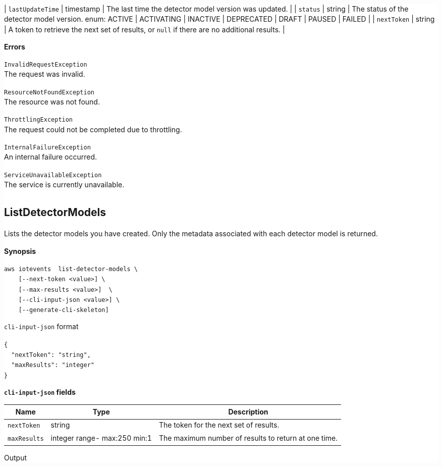 |   `lastUpdateTime`  |  timestamp |  The last time the detector model version was updated\. | 
|   `status`  |  string |  The status of the detector model version\.  enum: ACTIVE \| ACTIVATING \| INACTIVE \| DEPRECATED \| DRAFT \| PAUSED \| FAILED  | 
|   `nextToken`  |  string |  A token to retrieve the next set of results, or `null` if there are no additional results\.  | 

 **Errors**

`InvalidRequestException`  
The request was invalid\.

`ResourceNotFoundException`  
The resource was not found\.

`ThrottlingException`  
The request could not be completed due to throttling\.

`InternalFailureException`  
An internal failure occurred\.

`ServiceUnavailableException`  
The service is currently unavailable\.

## ListDetectorModels<a name="api-iotevents-ListDetectorModels"></a>

Lists the detector models you have created\. Only the metadata associated with each detector model is returned\.

 **Synopsis**

```
aws iotevents  list-detector-models \
    [--next-token <value>] \
    [--max-results <value>]  \
    [--cli-input-json <value>] \
    [--generate-cli-skeleton]
```

 `cli-input-json` format

```
{
  "nextToken": "string",
  "maxResults": "integer"
}
```


**`cli-input-json` fields**  

|  Name |  Type |  Description | 
| --- | --- | --- | 
|   `nextToken`  |  string |  The token for the next set of results\. | 
|   `maxResults`  |  integer  range\- max:250 min:1  |  The maximum number of results to return at one time\. | 

Output
